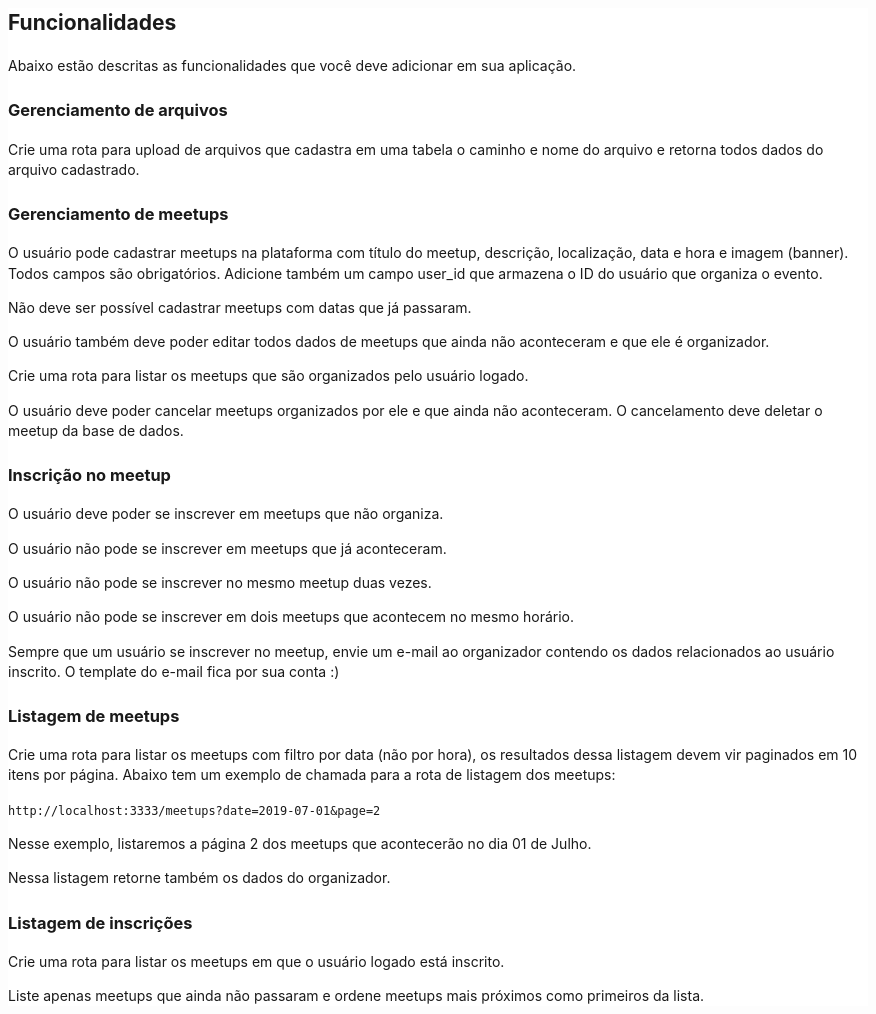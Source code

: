 ## Funcionalidades

Abaixo estão descritas as funcionalidades que você deve adicionar em sua aplicação.

### Gerenciamento de arquivos

Crie uma rota para upload de arquivos que cadastra em uma tabela o caminho e nome do arquivo e retorna todos dados do arquivo cadastrado.

### Gerenciamento de meetups

O usuário pode cadastrar meetups na plataforma com título do meetup, descrição, localização, data e hora e imagem (banner). Todos campos são obrigatórios. Adicione também um campo user_id que armazena o ID do usuário que organiza o evento.

Não deve ser possível cadastrar meetups com datas que já passaram.

O usuário também deve poder editar todos dados de meetups que ainda não aconteceram e que ele é organizador.

Crie uma rota para listar os meetups que são organizados pelo usuário logado.

O usuário deve poder cancelar meetups organizados por ele e que ainda não aconteceram. O cancelamento deve deletar o meetup da base de dados.

### Inscrição no meetup

O usuário deve poder se inscrever em meetups que não organiza.

O usuário não pode se inscrever em meetups que já aconteceram.

O usuário não pode se inscrever no mesmo meetup duas vezes.

O usuário não pode se inscrever em dois meetups que acontecem no mesmo horário.

Sempre que um usuário se inscrever no meetup, envie um e-mail ao organizador contendo os dados relacionados ao usuário inscrito. O template do e-mail fica por sua conta :)

### Listagem de meetups

Crie uma rota para listar os meetups com filtro por data (não por hora), os resultados dessa listagem devem vir paginados em 10 itens por página. Abaixo tem um exemplo de chamada para a rota de listagem dos meetups:

```
http://localhost:3333/meetups?date=2019-07-01&page=2
```

Nesse exemplo, listaremos a página 2 dos meetups que acontecerão no dia 01 de Julho.

Nessa listagem retorne também os dados do organizador.

### Listagem de inscrições

Crie uma rota para listar os meetups em que o usuário logado está inscrito.

Liste apenas meetups que ainda não passaram e ordene meetups mais próximos como primeiros da lista.
